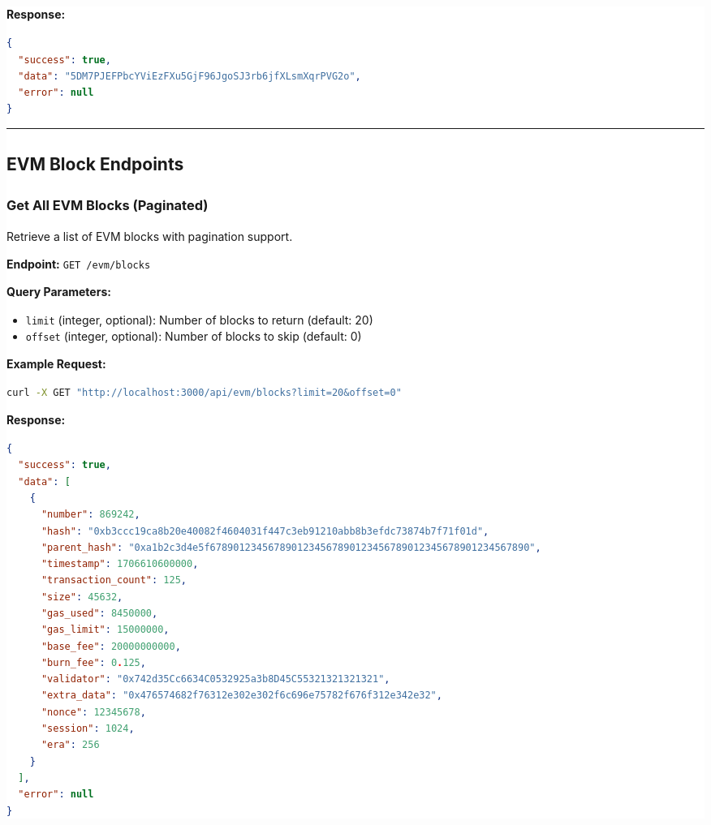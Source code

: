 **Response:**
```json
{
  "success": true,
  "data": "5DM7PJEFPbcYViEzFXu5GjF96JgoSJ3rb6jfXLsmXqrPVG2o",
  "error": null
}
```

---

## EVM Block Endpoints

### Get All EVM Blocks (Paginated)
Retrieve a list of EVM blocks with pagination support.

**Endpoint:** `GET /evm/blocks`

**Query Parameters:**
- `limit` (integer, optional): Number of blocks to return (default: 20)
- `offset` (integer, optional): Number of blocks to skip (default: 0)

**Example Request:**
```bash
curl -X GET "http://localhost:3000/api/evm/blocks?limit=20&offset=0"
```

**Response:**
```json
{
  "success": true,
  "data": [
    {
      "number": 869242,
      "hash": "0xb3ccc19ca8b20e40082f4604031f447c3eb91210abb8b3efdc73874b7f71f01d",
      "parent_hash": "0xa1b2c3d4e5f6789012345678901234567890123456789012345678901234567890",
      "timestamp": 1706610600000,
      "transaction_count": 125,
      "size": 45632,
      "gas_used": 8450000,
      "gas_limit": 15000000,
      "base_fee": 20000000000,
      "burn_fee": 0.125,
      "validator": "0x742d35Cc6634C0532925a3b8D45C55321321321321",
      "extra_data": "0x476574682f76312e302e302f6c696e75782f676f312e342e32",
      "nonce": 12345678,
      "session": 1024,
      "era": 256
    }
  ],
  "error": null
}
```

